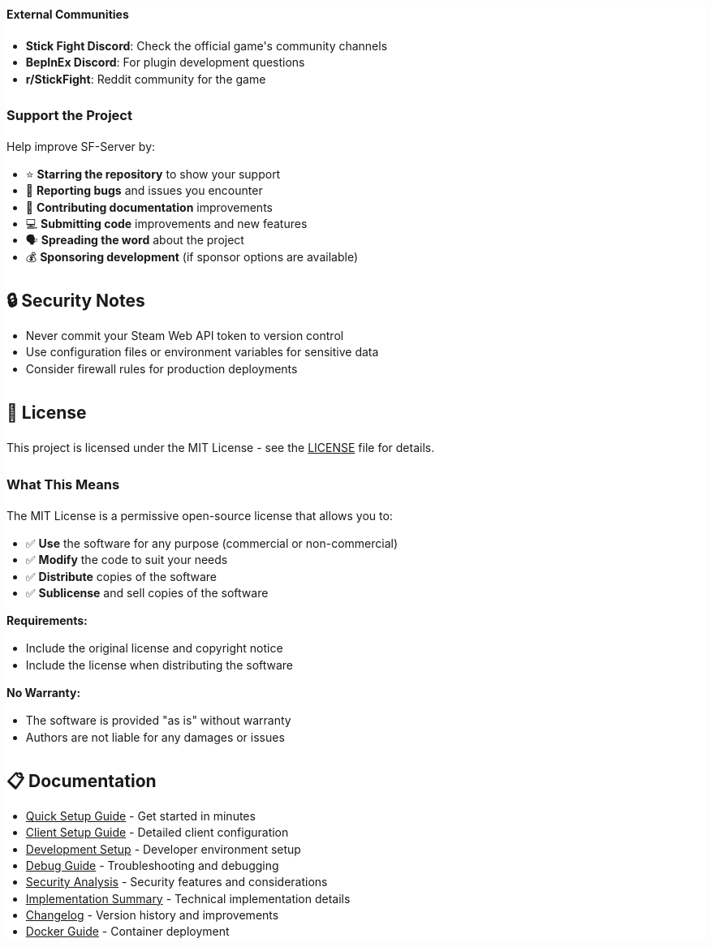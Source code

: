 #### External Communities
- **Stick Fight Discord**: Check the official game's community channels
- **BepInEx Discord**: For plugin development questions
- **r/StickFight**: Reddit community for the game

### Support the Project

Help improve SF-Server by:

- ⭐ **Starring the repository** to show your support
- 🐛 **Reporting bugs** and issues you encounter
- 📝 **Contributing documentation** improvements
- 💻 **Submitting code** improvements and new features
- 🗣️ **Spreading the word** about the project
- 💰 **Sponsoring development** (if sponsor options are available)

## 🔒 Security Notes

- Never commit your Steam Web API token to version control
- Use configuration files or environment variables for sensitive data
- Consider firewall rules for production deployments

## 📄 License

This project is licensed under the MIT License - see the [LICENSE](LICENSE) file for details.

### What This Means

The MIT License is a permissive open-source license that allows you to:
- ✅ **Use** the software for any purpose (commercial or non-commercial)
- ✅ **Modify** the code to suit your needs
- ✅ **Distribute** copies of the software
- ✅ **Sublicense** and sell copies of the software

**Requirements:**
- Include the original license and copyright notice
- Include the license when distributing the software

**No Warranty:**
- The software is provided "as is" without warranty
- Authors are not liable for any damages or issues

## 📋 Documentation

- [Quick Setup Guide](QUICKSTART.md) - Get started in minutes
- [Client Setup Guide](CLIENT_SETUP.md) - Detailed client configuration
- [Development Setup](DEV_SETUP.md) - Developer environment setup
- [Debug Guide](DEBUG_GUIDE.md) - Troubleshooting and debugging
- [Security Analysis](SECURITY_ANALYSIS.md) - Security features and considerations
- [Implementation Summary](IMPLEMENTATION_SUMMARY.md) - Technical implementation details
- [Changelog](CHANGELOG.md) - Version history and improvements
- [Docker Guide](docker-compose.yml) - Container deployment
